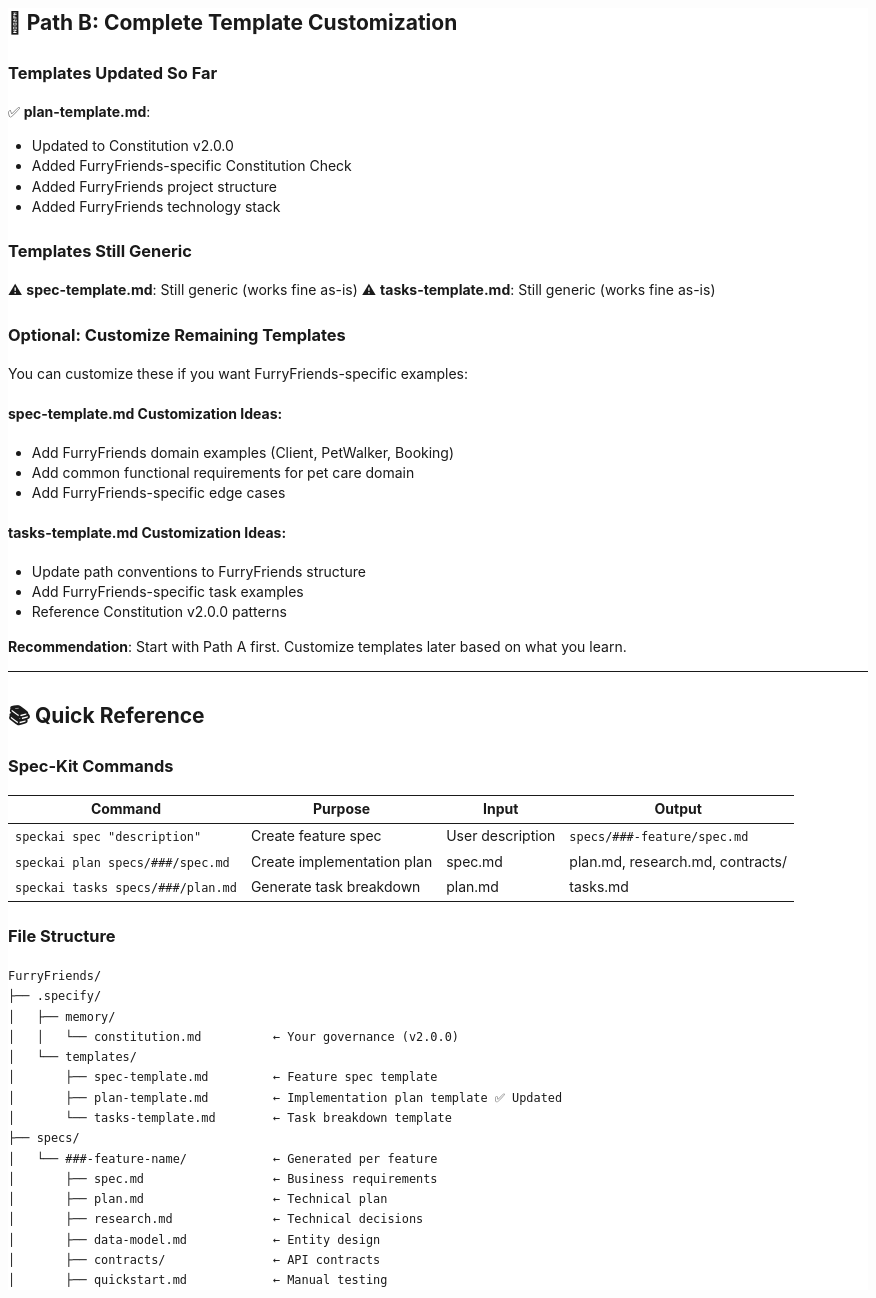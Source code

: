 ## 🔧 Path B: Complete Template Customization

### Templates Updated So Far

✅ **plan-template.md**:
- Updated to Constitution v2.0.0
- Added FurryFriends-specific Constitution Check
- Added FurryFriends project structure
- Added FurryFriends technology stack

### Templates Still Generic

⚠️ **spec-template.md**: Still generic (works fine as-is)
⚠️ **tasks-template.md**: Still generic (works fine as-is)

### Optional: Customize Remaining Templates

You can customize these if you want FurryFriends-specific examples:

#### spec-template.md Customization Ideas:
- Add FurryFriends domain examples (Client, PetWalker, Booking)
- Add common functional requirements for pet care domain
- Add FurryFriends-specific edge cases

#### tasks-template.md Customization Ideas:
- Update path conventions to FurryFriends structure
- Add FurryFriends-specific task examples
- Reference Constitution v2.0.0 patterns

**Recommendation**: Start with Path A first. Customize templates later based on what you learn.

---

## 📚 Quick Reference

### Spec-Kit Commands

| Command | Purpose | Input | Output |
|---------|---------|-------|--------|
| `speckai spec "description"` | Create feature spec | User description | `specs/###-feature/spec.md` |
| `speckai plan specs/###/spec.md` | Create implementation plan | spec.md | plan.md, research.md, contracts/ |
| `speckai tasks specs/###/plan.md` | Generate task breakdown | plan.md | tasks.md |

### File Structure

```
FurryFriends/
├── .specify/
│   ├── memory/
│   │   └── constitution.md          ← Your governance (v2.0.0)
│   └── templates/
│       ├── spec-template.md         ← Feature spec template
│       ├── plan-template.md         ← Implementation plan template ✅ Updated
│       └── tasks-template.md        ← Task breakdown template
├── specs/
│   └── ###-feature-name/            ← Generated per feature
│       ├── spec.md                  ← Business requirements
│       ├── plan.md                  ← Technical plan
│       ├── research.md              ← Technical decisions
│       ├── data-model.md            ← Entity design
│       ├── contracts/               ← API contracts
│       ├── quickstart.md            ← Manual testing
```